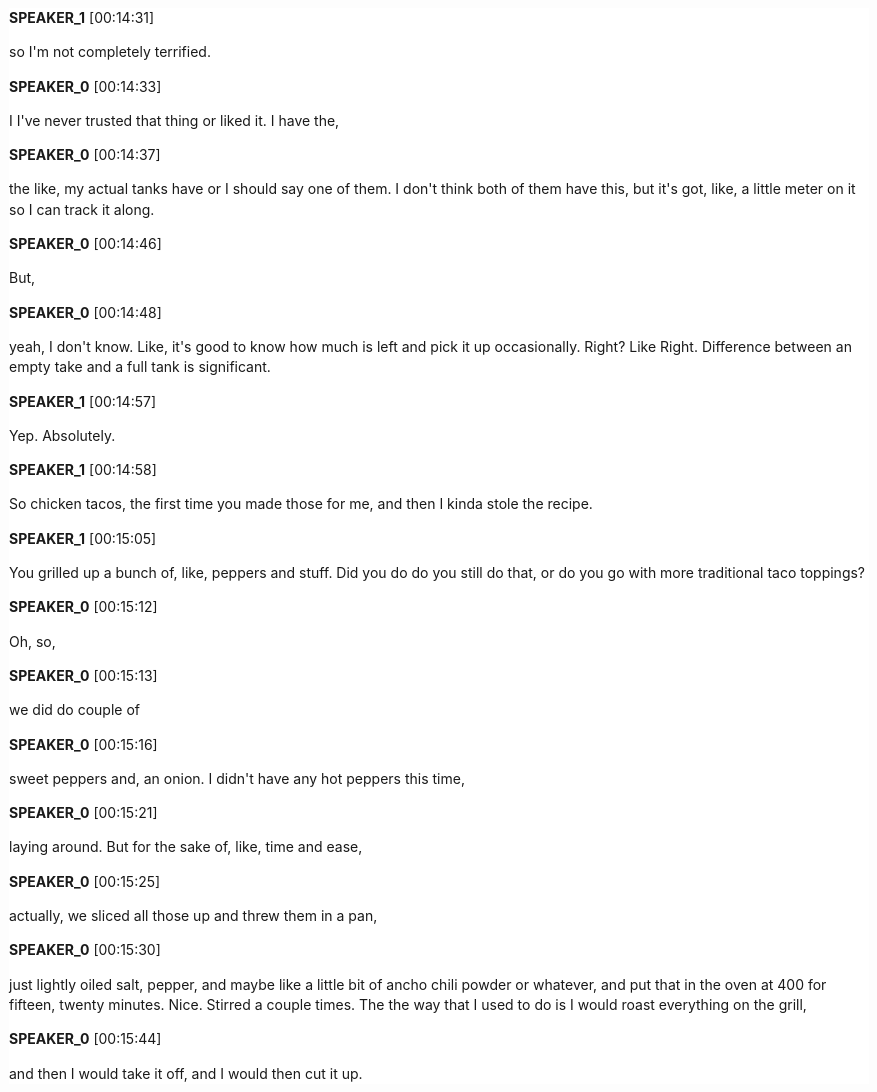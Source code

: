 **SPEAKER_1** [00:14:31]

so I'm not completely terrified.

**SPEAKER_0** [00:14:33]

I I've never trusted that thing or liked it. I have the,

**SPEAKER_0** [00:14:37]

the like, my actual tanks have or I should say one of them. I don't think both of them have this, but it's got, like, a little meter on it so I can track it along.

**SPEAKER_0** [00:14:46]

But,

**SPEAKER_0** [00:14:48]

yeah, I don't know. Like, it's good to know how much is left and pick it up occasionally. Right? Like Right. Difference between an empty take and a full tank is significant.

**SPEAKER_1** [00:14:57]

Yep. Absolutely.

**SPEAKER_1** [00:14:58]

So chicken tacos, the first time you made those for me, and then I kinda stole the recipe.

**SPEAKER_1** [00:15:05]

You grilled up a bunch of, like, peppers and stuff. Did you do do you still do that, or do you go with more traditional taco toppings?

**SPEAKER_0** [00:15:12]

Oh, so,

**SPEAKER_0** [00:15:13]

we did do couple of

**SPEAKER_0** [00:15:16]

sweet peppers and, an onion. I didn't have any hot peppers this time,

**SPEAKER_0** [00:15:21]

laying around. But for the sake of, like, time and ease,

**SPEAKER_0** [00:15:25]

actually, we sliced all those up and threw them in a pan,

**SPEAKER_0** [00:15:30]

just lightly oiled salt, pepper, and maybe like a little bit of ancho chili powder or whatever, and put that in the oven at 400 for fifteen, twenty minutes. Nice. Stirred a couple times. The the way that I used to do is I would roast everything on the grill,

**SPEAKER_0** [00:15:44]

and then I would take it off, and I would then cut it up.
